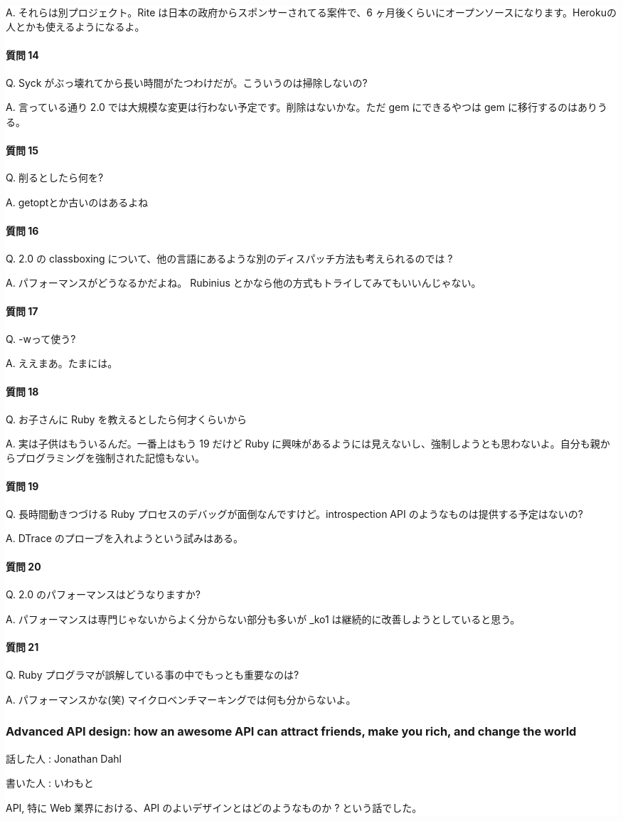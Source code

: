 A. それらは別プロジェクト。Rite は日本の政府からスポンサーされてる案件で、6 ヶ月後くらいにオープンソースになります。Herokuの人とかも使えるようになるよ。

#### 質問 14

Q. Syck がぶっ壊れてから長い時間がたつわけだが。こういうのは掃除しないの?

A. 言っている通り 2.0 では大規模な変更は行わない予定です。削除はないかな。ただ gem にできるやつは gem に移行するのはありうる。

#### 質問 15

Q. 削るとしたら何を?

A. getoptとか古いのはあるよね

#### 質問 16

Q. 2.0 の classboxing について、他の言語にあるような別のディスパッチ方法も考えられるのでは ?

A. パフォーマンスがどうなるかだよね。 Rubinius とかなら他の方式もトライしてみてもいいんじゃない。

#### 質問 17

Q. -wって使う?

A. ええまあ。たまには。

#### 質問 18

Q. お子さんに Ruby を教えるとしたら何才くらいから

A. 実は子供はもういるんだ。一番上はもう 19 だけど Ruby に興味があるようには見えないし、強制しようとも思わないよ。自分も親からプログラミングを強制された記憶もない。

#### 質問 19

Q. 長時間動きつづける Ruby プロセスのデバッグが面倒なんですけど。introspection API のようなものは提供する予定はないの? 

A. DTrace のプローブを入れようという試みはある。

#### 質問 20

Q. 2.0 のパフォーマンスはどうなりますか?

A. パフォーマンスは専門じゃないからよく分からない部分も多いが _ko1 は継続的に改善しようとしていると思う。

#### 質問 21

Q. Ruby プログラマが誤解している事の中でもっとも重要なのは?

A. パフォーマンスかな(笑) マイクロベンチマーキングでは何も分からないよ。

### Advanced API design: how an awesome API can attract friends, make you rich, and change the world

話した人
:  Jonathan Dahl

書いた人
: いわもと

API, 特に Web 業界における、API のよいデザインとはどのようなものか ? という話でした。
